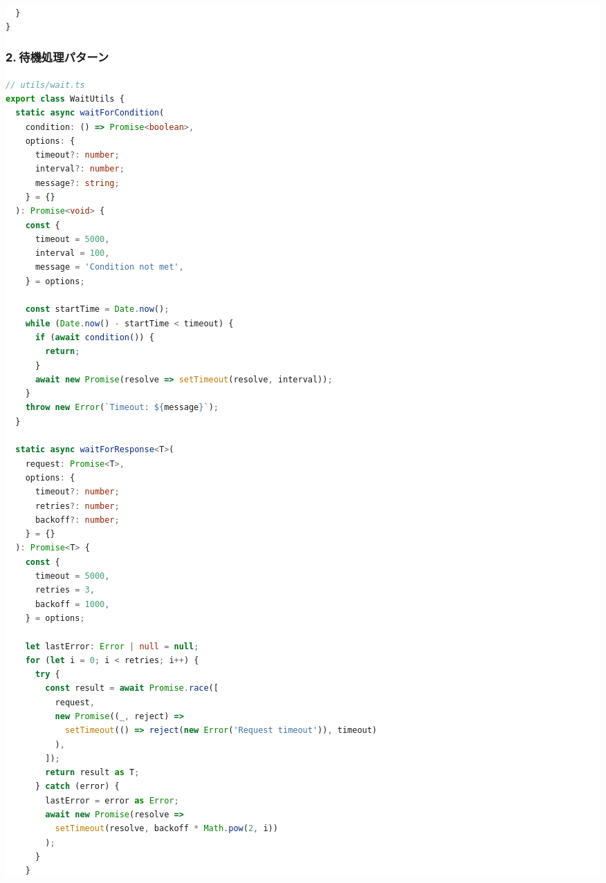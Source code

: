 ```typescript
  }
}
```

### 2. 待機処理パターン
```typescript
// utils/wait.ts
export class WaitUtils {
  static async waitForCondition(
    condition: () => Promise<boolean>,
    options: {
      timeout?: number;
      interval?: number;
      message?: string;
    } = {}
  ): Promise<void> {
    const {
      timeout = 5000,
      interval = 100,
      message = 'Condition not met',
    } = options;

    const startTime = Date.now();
    while (Date.now() - startTime < timeout) {
      if (await condition()) {
        return;
      }
      await new Promise(resolve => setTimeout(resolve, interval));
    }
    throw new Error(`Timeout: ${message}`);
  }

  static async waitForResponse<T>(
    request: Promise<T>,
    options: {
      timeout?: number;
      retries?: number;
      backoff?: number;
    } = {}
  ): Promise<T> {
    const {
      timeout = 5000,
      retries = 3,
      backoff = 1000,
    } = options;

    let lastError: Error | null = null;
    for (let i = 0; i < retries; i++) {
      try {
        const result = await Promise.race([
          request,
          new Promise((_, reject) =>
            setTimeout(() => reject(new Error('Request timeout')), timeout)
          ),
        ]);
        return result as T;
      } catch (error) {
        lastError = error as Error;
        await new Promise(resolve =>
          setTimeout(resolve, backoff * Math.pow(2, i))
        );
      }
    }
```